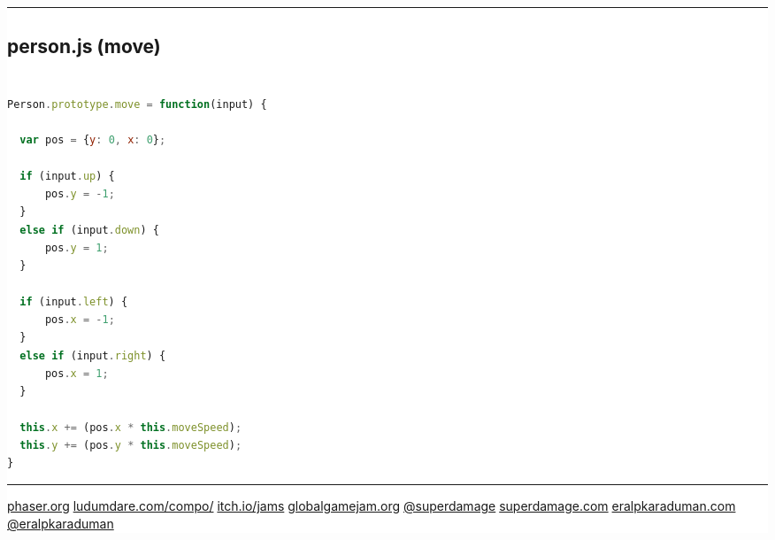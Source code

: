 ```js
```

---

## person.js (move)

```js

Person.prototype.move = function(input) {

  var pos = {y: 0, x: 0};

  if (input.up) {
      pos.y = -1;
  }
  else if (input.down) {
      pos.y = 1;
  }

  if (input.left) {
      pos.x = -1;
  }
  else if (input.right) {
      pos.x = 1;
  }

  this.x += (pos.x * this.moveSpeed);
  this.y += (pos.y * this.moveSpeed);
}

```

----

[phaser.org](eralpkaraduman.com)
[ludumdare.com/compo/](http://ludumdare.com/compo/)
[itch.io/jams](https://itch.io/jams)
[globalgamejam.org](http://globalgamejam.org)
[@superdamage](twitter.com/super_damage)
[superdamage.com](superdamage.com)
[eralpkaraduman.com](eralpkaraduman.com)
[@eralpkaraduman](twitter.com/eralpkaraduman)
